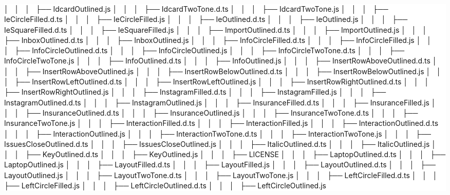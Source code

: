 │   │   │   ├── IdcardOutlined.js
│   │   │   ├── IdcardTwoTone.d.ts
│   │   │   ├── IdcardTwoTone.js
│   │   │   ├── IeCircleFilled.d.ts
│   │   │   ├── IeCircleFilled.js
│   │   │   ├── IeOutlined.d.ts
│   │   │   ├── IeOutlined.js
│   │   │   ├── IeSquareFilled.d.ts
│   │   │   ├── IeSquareFilled.js
│   │   │   ├── ImportOutlined.d.ts
│   │   │   ├── ImportOutlined.js
│   │   │   ├── InboxOutlined.d.ts
│   │   │   ├── InboxOutlined.js
│   │   │   ├── InfoCircleFilled.d.ts
│   │   │   ├── InfoCircleFilled.js
│   │   │   ├── InfoCircleOutlined.d.ts
│   │   │   ├── InfoCircleOutlined.js
│   │   │   ├── InfoCircleTwoTone.d.ts
│   │   │   ├── InfoCircleTwoTone.js
│   │   │   ├── InfoOutlined.d.ts
│   │   │   ├── InfoOutlined.js
│   │   │   ├── InsertRowAboveOutlined.d.ts
│   │   │   ├── InsertRowAboveOutlined.js
│   │   │   ├── InsertRowBelowOutlined.d.ts
│   │   │   ├── InsertRowBelowOutlined.js
│   │   │   ├── InsertRowLeftOutlined.d.ts
│   │   │   ├── InsertRowLeftOutlined.js
│   │   │   ├── InsertRowRightOutlined.d.ts
│   │   │   ├── InsertRowRightOutlined.js
│   │   │   ├── InstagramFilled.d.ts
│   │   │   ├── InstagramFilled.js
│   │   │   ├── InstagramOutlined.d.ts
│   │   │   ├── InstagramOutlined.js
│   │   │   ├── InsuranceFilled.d.ts
│   │   │   ├── InsuranceFilled.js
│   │   │   ├── InsuranceOutlined.d.ts
│   │   │   ├── InsuranceOutlined.js
│   │   │   ├── InsuranceTwoTone.d.ts
│   │   │   ├── InsuranceTwoTone.js
│   │   │   ├── InteractionFilled.d.ts
│   │   │   ├── InteractionFilled.js
│   │   │   ├── InteractionOutlined.d.ts
│   │   │   ├── InteractionOutlined.js
│   │   │   ├── InteractionTwoTone.d.ts
│   │   │   ├── InteractionTwoTone.js
│   │   │   ├── IssuesCloseOutlined.d.ts
│   │   │   ├── IssuesCloseOutlined.js
│   │   │   ├── ItalicOutlined.d.ts
│   │   │   ├── ItalicOutlined.js
│   │   │   ├── KeyOutlined.d.ts
│   │   │   ├── KeyOutlined.js
│   │   │   ├── LICENSE
│   │   │   ├── LaptopOutlined.d.ts
│   │   │   ├── LaptopOutlined.js
│   │   │   ├── LayoutFilled.d.ts
│   │   │   ├── LayoutFilled.js
│   │   │   ├── LayoutOutlined.d.ts
│   │   │   ├── LayoutOutlined.js
│   │   │   ├── LayoutTwoTone.d.ts
│   │   │   ├── LayoutTwoTone.js
│   │   │   ├── LeftCircleFilled.d.ts
│   │   │   ├── LeftCircleFilled.js
│   │   │   ├── LeftCircleOutlined.d.ts
│   │   │   ├── LeftCircleOutlined.js